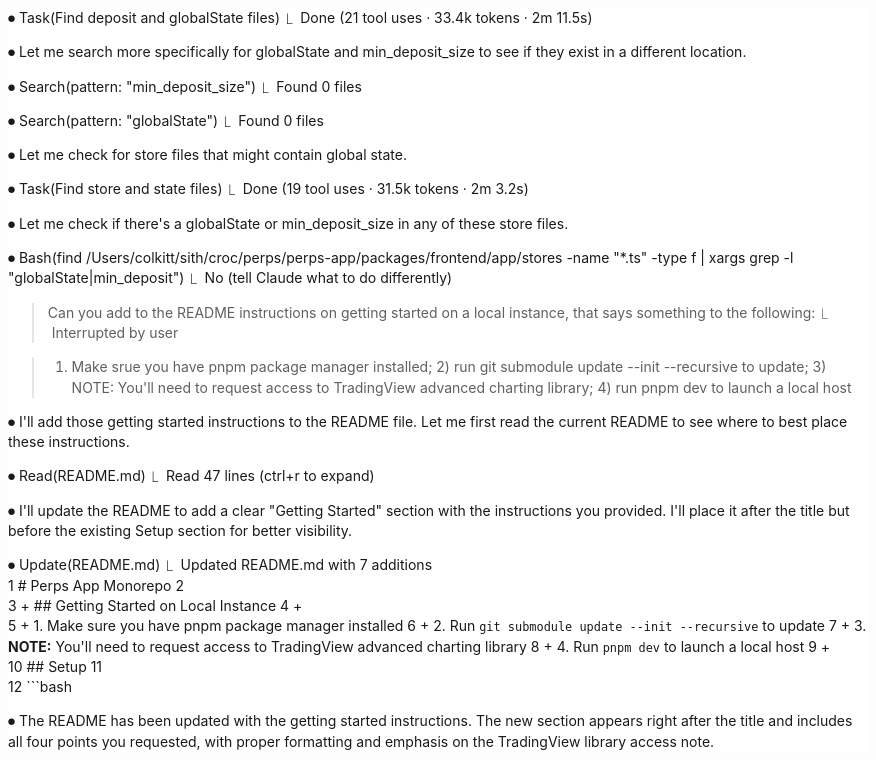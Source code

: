 ⏺ Task(Find deposit and globalState files)
⎿  Done (21 tool uses · 33.4k tokens · 2m 11.5s)

⏺ Let me search more specifically for globalState and min_deposit_size to see if they exist in a different location.

⏺ Search(pattern: "min_deposit_size")
⎿  Found 0 files

⏺ Search(pattern: "globalState")
⎿  Found 0 files

⏺ Let me check for store files that might contain global state.

⏺ Task(Find store and state files)
⎿  Done (19 tool uses · 31.5k tokens · 2m 3.2s)

⏺ Let me check if there's a globalState or min_deposit_size in any of these store files.

⏺ Bash(find /Users/colkitt/sith/croc/perps/perps-app/packages/frontend/app/stores -name "\*.ts" -type f | xargs grep -l "globalState\|min_deposit")
⎿  No (tell Claude what to do differently)

> Can you add to the README instructions on getting started on a local instance, that says something to the following:
> ⎿  Interrupted by user

> 1. Make srue you have pnpm package manager installed; 2) run git submodule update --init --recursive to update; 3) NOTE: You'll need to request
>    access to TradingView advanced charting library; 4) run pnpm dev to launch a local host

⏺ I'll add those getting started instructions to the README file. Let me first read the current README to see where to best place these instructions.

⏺ Read(README.md)
⎿  Read 47 lines (ctrl+r to expand)

⏺ I'll update the README to add a clear "Getting Started" section with the instructions you provided. I'll place it after the title but before the existing
Setup section for better visibility.

⏺ Update(README.md)
⎿  Updated README.md with 7 additions  
 1 # Perps App Monorepo
2  
 3 + ## Getting Started on Local Instance
4 +  
 5 + 1. Make sure you have pnpm package manager installed
6 + 2. Run `git submodule update --init --recursive` to update
7 + 3. **NOTE:** You'll need to request access to TradingView advanced charting library
8 + 4. Run `pnpm dev` to launch a local host
9 +  
 10 ## Setup
11  
 12 ```bash

⏺ The README has been updated with the getting started instructions. The new section appears right after the title and includes all four points you
requested, with proper formatting and emphasis on the TradingView library access note.

